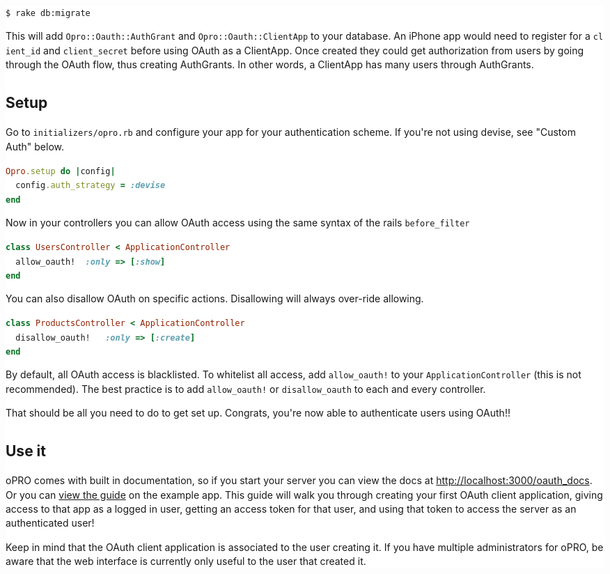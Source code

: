```shell
$ rake db:migrate
```

This will add `Opro::Oauth::AuthGrant` and `Opro::Oauth::ClientApp` to your database. An iPhone app would need to register for a `client_id` and `client_secret` before using OAuth as a ClientApp. Once created they could get authorization from users by going through the OAuth flow, thus creating AuthGrants. In other words, a ClientApp has many users through AuthGrants.

## Setup

Go to `initializers/opro.rb` and configure your app for your authentication scheme. If you're not using devise, see "Custom Auth" below.

```ruby
Opro.setup do |config|
  config.auth_strategy = :devise
end
```


Now in your controllers you can allow OAuth access using the same syntax of the rails `before_filter`

```ruby
class UsersController < ApplicationController
  allow_oauth!  :only => [:show]
end
```


You can also disallow OAuth on specific actions. Disallowing will always over-ride allowing.


```ruby
class ProductsController < ApplicationController
  disallow_oauth!   :only => [:create]
end
```

By default, all OAuth access is blacklisted. To whitelist all access, add `allow_oauth!` to your `ApplicationController` (this is not recommended). The best practice is to add `allow_oauth!` or `disallow_oauth` to each and every controller.

That should be all you need to do to get set up. Congrats, you're now able to authenticate users using OAuth!!


## Use it

oPRO comes with built in documentation, so if you start your server you can view the docs at [http://localhost:3000/oauth_docs](http://localhost:3000/oauth_docs). Or you can [view the guide](http://opro-demo.herokuapp.com/oauth_docs) on the example app. This guide will walk you through creating your first OAuth client application, giving access to that app as a logged in user, getting an access token for that user, and using that token to access the server as an authenticated user!

Keep in mind that the OAuth client application is associated to the user creating it.  If you have multiple administrators for oPRO, be aware that the web interface is currently only useful to the user that created it.
